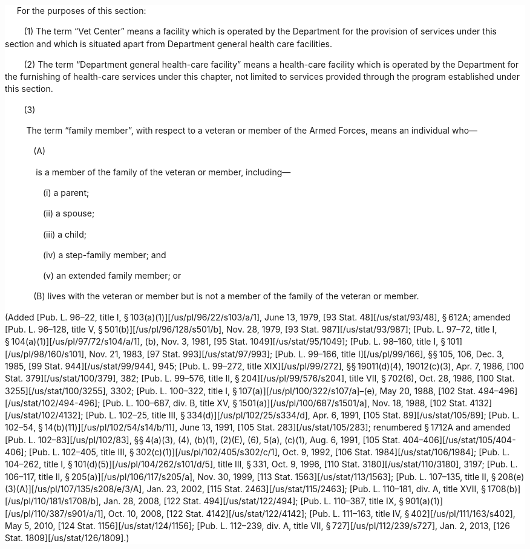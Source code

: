      For the purposes of this section:

        (1) The term “Vet Center” means a facility which is operated by the Department for the provision of services under this section and which is situated apart from Department general health care facilities.

        (2) The term “Department general health-care facility” means a health-care facility which is operated by the Department for the furnishing of health-care services under this chapter, not limited to services provided through the program established under this section.

        (3)

         The term “family member”, with respect to a veteran or member of the Armed Forces, means an individual who—

            (A)

             is a member of the family of the veteran or member, including—

                (i) a parent;

                (ii) a spouse;

                (iii) a child;

                (iv) a step-family member; and

                (v) an extended family member; or

            (B) lives with the veteran or member but is not a member of the family of the veteran or member.

(Added [Pub. L. 96–22, title I, § 103(a)(1)][/us/pl/96/22/s103/a/1], June 13, 1979, [93 Stat. 48][/us/stat/93/48], § 612A; amended [Pub. L. 96–128, title V, § 501(b)][/us/pl/96/128/s501/b], Nov. 28, 1979, [93 Stat. 987][/us/stat/93/987]; [Pub. L. 97–72, title I, § 104(a)(1)][/us/pl/97/72/s104/a/1], (b), Nov. 3, 1981, [95 Stat. 1049][/us/stat/95/1049]; [Pub. L. 98–160, title I, § 101][/us/pl/98/160/s101], Nov. 21, 1983, [97 Stat. 993][/us/stat/97/993]; [Pub. L. 99–166, title I][/us/pl/99/166], §§ 105, 106, Dec. 3, 1985, [99 Stat. 944][/us/stat/99/944], 945; [Pub. L. 99–272, title XIX][/us/pl/99/272], §§ 19011(d)(4), 19012(c)(3), Apr. 7, 1986, [100 Stat. 379][/us/stat/100/379], 382; [Pub. L. 99–576, title II, § 204][/us/pl/99/576/s204], title VII, § 702(6), Oct. 28, 1986, [100 Stat. 3255][/us/stat/100/3255], 3302; [Pub. L. 100–322, title I, § 107(a)][/us/pl/100/322/s107/a]–(e), May 20, 1988, [102 Stat. 494–496][/us/stat/102/494-496]; [Pub. L. 100–687, div. B, title XV, § 1501(a)][/us/pl/100/687/s1501/a], Nov. 18, 1988, [102 Stat. 4132][/us/stat/102/4132]; [Pub. L. 102–25, title III, § 334(d)][/us/pl/102/25/s334/d], Apr. 6, 1991, [105 Stat. 89][/us/stat/105/89]; [Pub. L. 102–54, § 14(b)(11)][/us/pl/102/54/s14/b/11], June 13, 1991, [105 Stat. 283][/us/stat/105/283]; renumbered § 1712A and amended [Pub. L. 102–83][/us/pl/102/83], §§ 4(a)(3), (4), (b)(1), (2)(E), (6), 5(a), (c)(1), Aug. 6, 1991, [105 Stat. 404–406][/us/stat/105/404-406]; [Pub. L. 102–405, title III, § 302(c)(1)][/us/pl/102/405/s302/c/1], Oct. 9, 1992, [106 Stat. 1984][/us/stat/106/1984]; [Pub. L. 104–262, title I, § 101(d)(5)][/us/pl/104/262/s101/d/5], title III, § 331, Oct. 9, 1996, [110 Stat. 3180][/us/stat/110/3180], 3197; [Pub. L. 106–117, title II, § 205(a)][/us/pl/106/117/s205/a], Nov. 30, 1999, [113 Stat. 1563][/us/stat/113/1563]; [Pub. L. 107–135, title II, § 208(e)(3)(A)][/us/pl/107/135/s208/e/3/A], Jan. 23, 2002, [115 Stat. 2463][/us/stat/115/2463]; [Pub. L. 110–181, div. A, title XVII, § 1708(b)][/us/pl/110/181/s1708/b], Jan. 28, 2008, [122 Stat. 494][/us/stat/122/494]; [Pub. L. 110–387, title IX, § 901(a)(1)][/us/pl/110/387/s901/a/1], Oct. 10, 2008, [122 Stat. 4142][/us/stat/122/4142]; [Pub. L. 111–163, title IV, § 402][/us/pl/111/163/s402], May 5, 2010, [124 Stat. 1156][/us/stat/124/1156]; [Pub. L. 112–239, div. A, title VII, § 727][/us/pl/112/239/s727], Jan. 2, 2013, [126 Stat. 1809][/us/stat/126/1809].)
